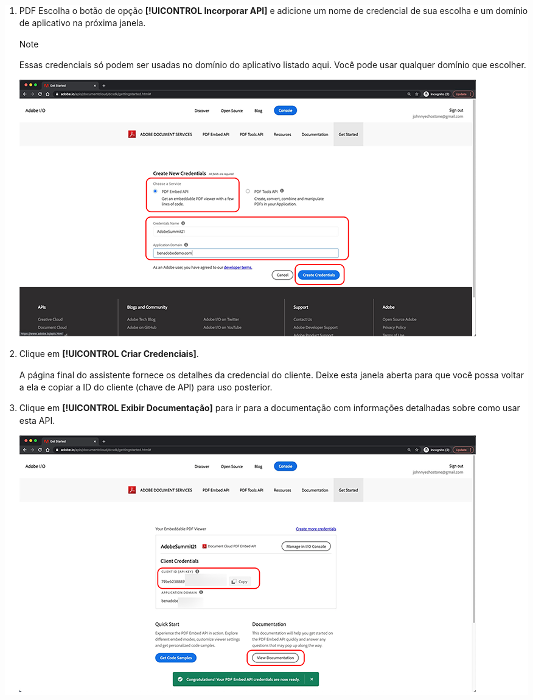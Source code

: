 1. PDF Escolha o botão de opção **[!UICONTROL Incorporar API]** e adicione um nome de credencial de sua escolha e um domínio de aplicativo na próxima janela.

   >[!NOTE]
   >
   >Essas credenciais só podem ser usadas no domínio do aplicativo listado aqui. Você pode usar qualquer domínio que escolher.

   ![Captura de tela de credenciais](assets/ControlPDF_3.png)

1. Clique em **[!UICONTROL Criar Credenciais]**.

   A página final do assistente fornece os detalhes da credencial do cliente. Deixe esta janela aberta para que você possa voltar a ela e copiar a ID do cliente (chave de API) para uso posterior.

1. Clique em **[!UICONTROL Exibir Documentação]** para ir para a documentação com informações detalhadas sobre como usar esta API.

   ![Captura de tela do botão Criar credenciais](assets/ControlPDF_4.png)
